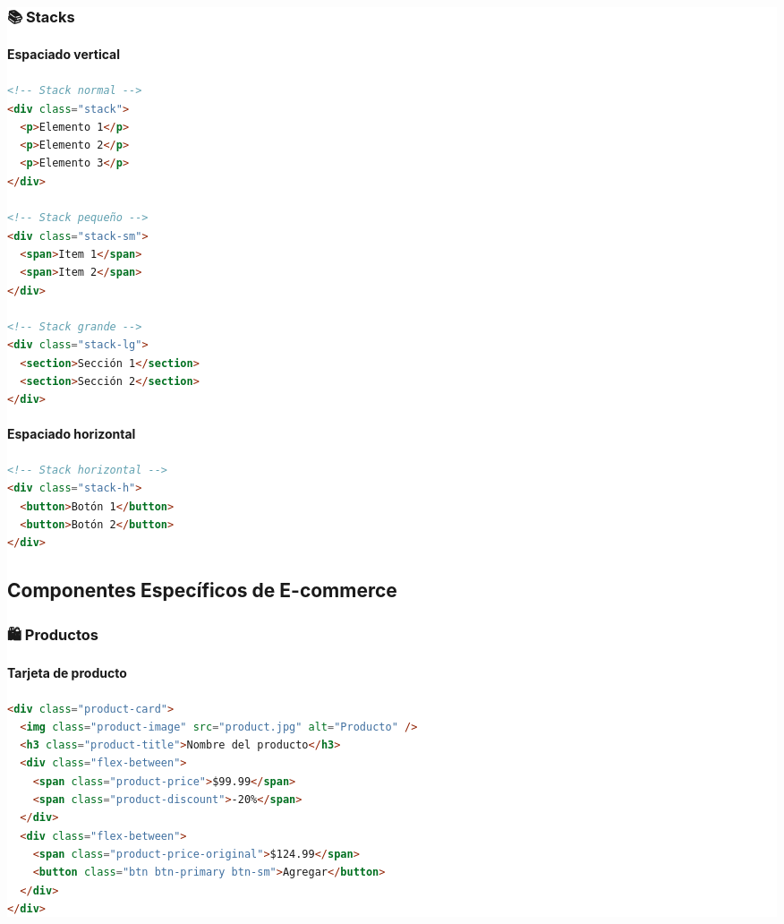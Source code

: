 ### 📚 **Stacks**

#### Espaciado vertical

```html
<!-- Stack normal -->
<div class="stack">
  <p>Elemento 1</p>
  <p>Elemento 2</p>
  <p>Elemento 3</p>
</div>

<!-- Stack pequeño -->
<div class="stack-sm">
  <span>Item 1</span>
  <span>Item 2</span>
</div>

<!-- Stack grande -->
<div class="stack-lg">
  <section>Sección 1</section>
  <section>Sección 2</section>
</div>
```

#### Espaciado horizontal

```html
<!-- Stack horizontal -->
<div class="stack-h">
  <button>Botón 1</button>
  <button>Botón 2</button>
</div>
```

## Componentes Específicos de E-commerce

### 🛍️ **Productos**

#### Tarjeta de producto

```html
<div class="product-card">
  <img class="product-image" src="product.jpg" alt="Producto" />
  <h3 class="product-title">Nombre del producto</h3>
  <div class="flex-between">
    <span class="product-price">$99.99</span>
    <span class="product-discount">-20%</span>
  </div>
  <div class="flex-between">
    <span class="product-price-original">$124.99</span>
    <button class="btn btn-primary btn-sm">Agregar</button>
  </div>
</div>
```
